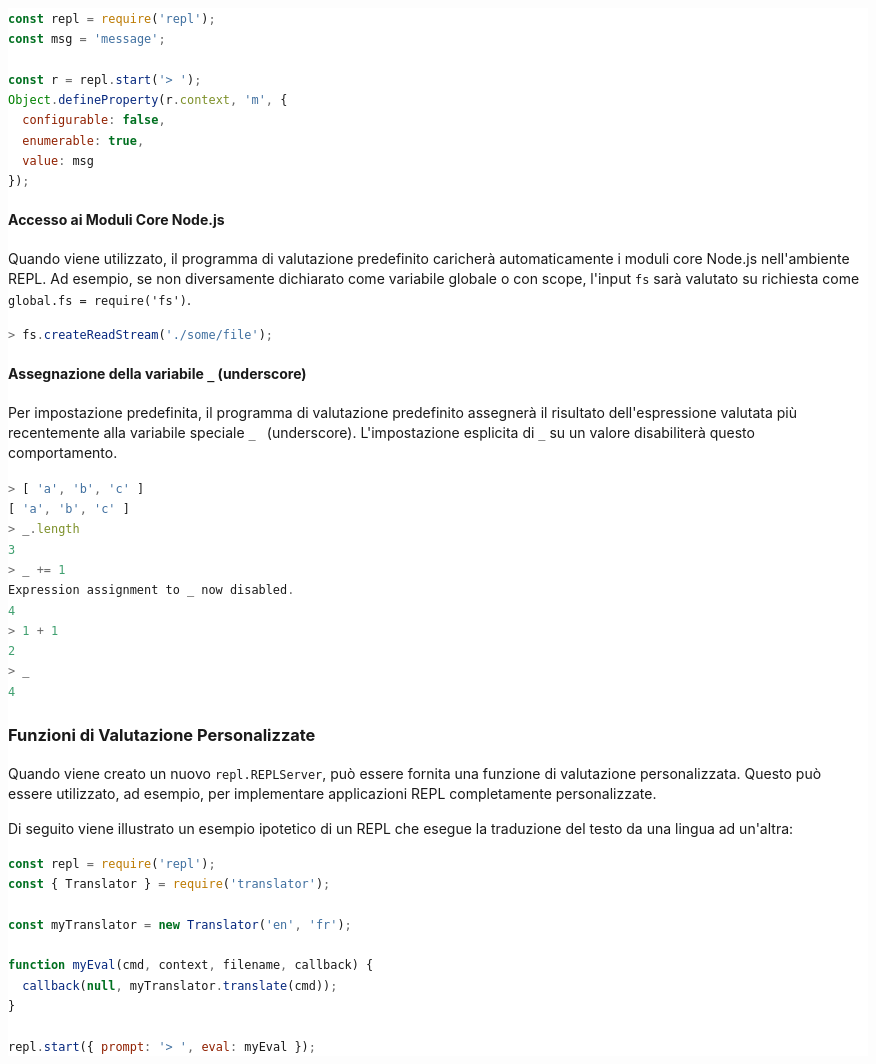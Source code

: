 ```js
const repl = require('repl');
const msg = 'message';

const r = repl.start('> ');
Object.defineProperty(r.context, 'm', {
  configurable: false,
  enumerable: true,
  value: msg
});
```

#### Accesso ai Moduli Core Node.js

Quando viene utilizzato, il programma di valutazione predefinito caricherà automaticamente i moduli core Node.js nell'ambiente REPL. Ad esempio, se non diversamente dichiarato come variabile globale o con scope, l'input `fs` sarà valutato su richiesta come `global.fs = require('fs')`.
```js
> fs.createReadStream('./some/file');
```

#### Assegnazione della variabile `_` (underscore)

Per impostazione predefinita, il programma di valutazione predefinito assegnerà il risultato dell'espressione valutata più recentemente alla variabile speciale `_ ` (underscore). L'impostazione esplicita di `_` su un valore disabiliterà questo comportamento.
```js
> [ 'a', 'b', 'c' ]
[ 'a', 'b', 'c' ]
> _.length
3
> _ += 1
Expression assignment to _ now disabled.
4
> 1 + 1
2
> _
4
```

### Funzioni di Valutazione Personalizzate

Quando viene creato un nuovo `repl.REPLServer`, può essere fornita una funzione di valutazione personalizzata. Questo può essere utilizzato, ad esempio, per implementare applicazioni REPL completamente personalizzate.

Di seguito viene illustrato un esempio ipotetico di un REPL che esegue la traduzione del testo da una lingua ad un'altra:

```js
const repl = require('repl');
const { Translator } = require('translator');

const myTranslator = new Translator('en', 'fr');

function myEval(cmd, context, filename, callback) {
  callback(null, myTranslator.translate(cmd));
}

repl.start({ prompt: '> ', eval: myEval });
```
